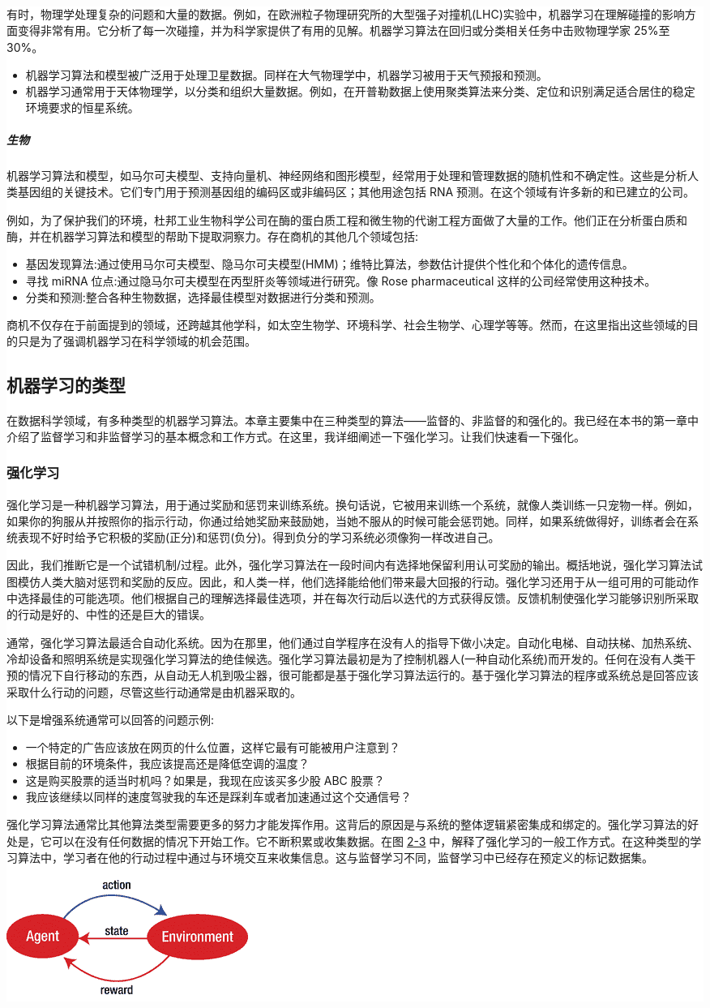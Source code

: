 有时，物理学处理复杂的问题和大量的数据。例如，在欧洲粒子物理研究所的大型强子对撞机(LHC)实验中，机器学习在理解碰撞的影响方面变得非常有用。它分析了每一次碰撞，并为科学家提供了有用的见解。机器学习算法在回归或分类相关任务中击败物理学家 25%至 30%。

*   机器学习算法和模型被广泛用于处理卫星数据。同样在大气物理学中，机器学习被用于天气预报和预测。
*   机器学习通常用于天体物理学，以分类和组织大量数据。例如，在开普勒数据上使用聚类算法来分类、定位和识别满足适合居住的稳定环境要求的恒星系统。

##### 生物

机器学习算法和模型，如马尔可夫模型、支持向量机、神经网络和图形模型，经常用于处理和管理数据的随机性和不确定性。这些是分析人类基因组的关键技术。它们专门用于预测基因组的编码区或非编码区；其他用途包括 RNA 预测。在这个领域有许多新的和已建立的公司。

例如，为了保护我们的环境，杜邦工业生物科学公司在酶的蛋白质工程和微生物的代谢工程方面做了大量的工作。他们正在分析蛋白质和酶，并在机器学习算法和模型的帮助下提取洞察力。存在商机的其他几个领域包括:

*   基因发现算法:通过使用马尔可夫模型、隐马尔可夫模型(HMM)；维特比算法，参数估计提供个性化和个体化的遗传信息。
*   寻找 miRNA 位点:通过隐马尔可夫模型在丙型肝炎等领域进行研究。像 Rose pharmaceutical 这样的公司经常使用这种技术。
*   分类和预测:整合各种生物数据，选择最佳模型对数据进行分类和预测。

商机不仅存在于前面提到的领域，还跨越其他学科，如太空生物学、环境科学、社会生物学、心理学等等。然而，在这里指出这些领域的目的只是为了强调机器学习在科学领域的机会范围。

## 机器学习的类型

在数据科学领域，有多种类型的机器学习算法。本章主要集中在三种类型的算法——监督的、非监督的和强化的。我已经在本书的第一章中介绍了监督学习和非监督学习的基本概念和工作方式。在这里，我详细阐述一下强化学习。让我们快速看一下强化。

### 强化学习

强化学习是一种机器学习算法，用于通过奖励和惩罚来训练系统。换句话说，它被用来训练一个系统，就像人类训练一只宠物一样。例如，如果你的狗服从并按照你的指示行动，你通过给她奖励来鼓励她，当她不服从的时候可能会惩罚她。同样，如果系统做得好，训练者会在系统表现不好时给予它积极的奖励(正分)和惩罚(负分)。得到负分的学习系统必须像狗一样改进自己。

因此，我们推断它是一个试错机制/过程。此外，强化学习算法在一段时间内有选择地保留利用认可奖励的输出。概括地说，强化学习算法试图模仿人类大脑对惩罚和奖励的反应。因此，和人类一样，他们选择能给他们带来最大回报的行动。强化学习还用于从一组可用的可能动作中选择最佳的可能选项。他们根据自己的理解选择最佳选项，并在每次行动后以迭代的方式获得反馈。反馈机制使强化学习能够识别所采取的行动是好的、中性的还是巨大的错误。

通常，强化学习算法最适合自动化系统。因为在那里，他们通过自学程序在没有人的指导下做小决定。自动化电梯、自动扶梯、加热系统、冷却设备和照明系统是实现强化学习算法的绝佳候选。强化学习算法最初是为了控制机器人(一种自动化系统)而开发的。任何在没有人类干预的情况下自行移动的东西，从自动无人机到吸尘器，很可能都是基于强化学习算法运行的。基于强化学习算法的程序或系统总是回答应该采取什么行动的问题，尽管这些行动通常是由机器采取的。

以下是增强系统通常可以回答的问题示例:

*   一个特定的广告应该放在网页的什么位置，这样它最有可能被用户注意到？
*   根据目前的环境条件，我应该提高还是降低空调的温度？
*   这是购买股票的适当时机吗？如果是，我现在应该买多少股 ABC 股票？
*   我应该继续以同样的速度驾驶我的车还是踩刹车或者加速通过这个交通信号？

强化学习算法通常比其他算法类型需要更多的努力才能发挥作用。这背后的原因是与系统的整体逻辑紧密集成和绑定的。强化学习算法的好处是，它可以在没有任何数据的情况下开始工作。它不断积累或收集数据。在图 [2-3](#Fig3) 中，解释了强化学习的一般工作方式。在这种类型的学习算法中，学习者在他的行动过程中通过与环境交互来收集信息。这与监督学习不同，监督学习中已经存在预定义的标记数据集。

![A429391_1_En_2_Fig3_HTML.gif](img/A429391_1_En_2_Fig3_HTML.gif)
